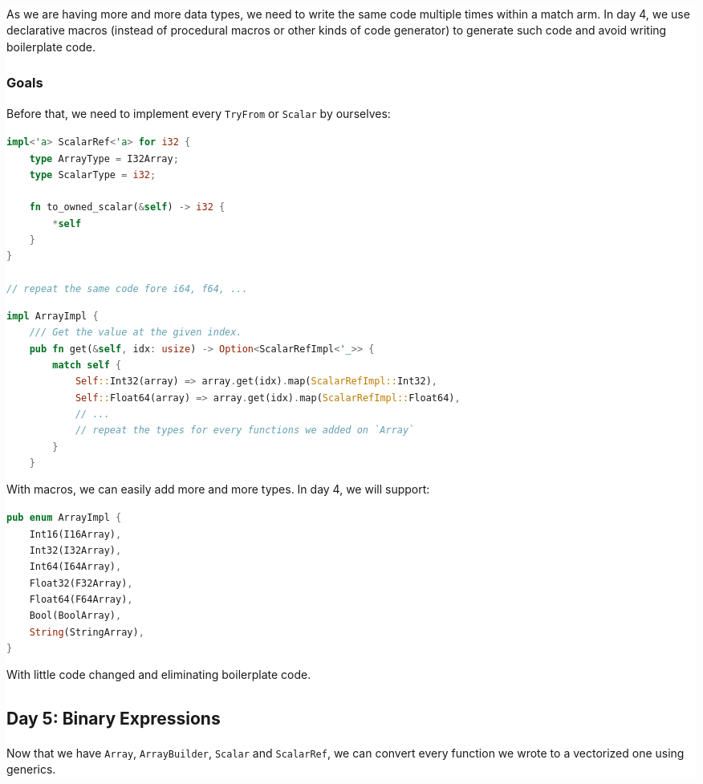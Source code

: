 As we are having more and more data types, we need to write the same code multiple times within a match arm. In
day 4, we use declarative macros (instead of procedural macros or other kinds of code generator) to generate such
code and avoid writing boilerplate code.

### Goals

Before that, we need to implement every `TryFrom` or `Scalar` by ourselves:

```rust
impl<'a> ScalarRef<'a> for i32 {
    type ArrayType = I32Array;
    type ScalarType = i32;

    fn to_owned_scalar(&self) -> i32 {
        *self
    }
}

// repeat the same code fore i64, f64, ...
```

```rust
impl ArrayImpl {
    /// Get the value at the given index.
    pub fn get(&self, idx: usize) -> Option<ScalarRefImpl<'_>> {
        match self {
            Self::Int32(array) => array.get(idx).map(ScalarRefImpl::Int32),
            Self::Float64(array) => array.get(idx).map(ScalarRefImpl::Float64),
            // ...
            // repeat the types for every functions we added on `Array`
        }
    }
```

With macros, we can easily add more and more types. In day 4, we will support:

```rust
pub enum ArrayImpl {
    Int16(I16Array),
    Int32(I32Array),
    Int64(I64Array),
    Float32(F32Array),
    Float64(F64Array),
    Bool(BoolArray),
    String(StringArray),
}
```

With little code changed and eliminating boilerplate code.

## Day 5: Binary Expressions

Now that we have `Array`, `ArrayBuilder`, `Scalar` and `ScalarRef`, we can convert every function we wrote to a
vectorized one using generics.
